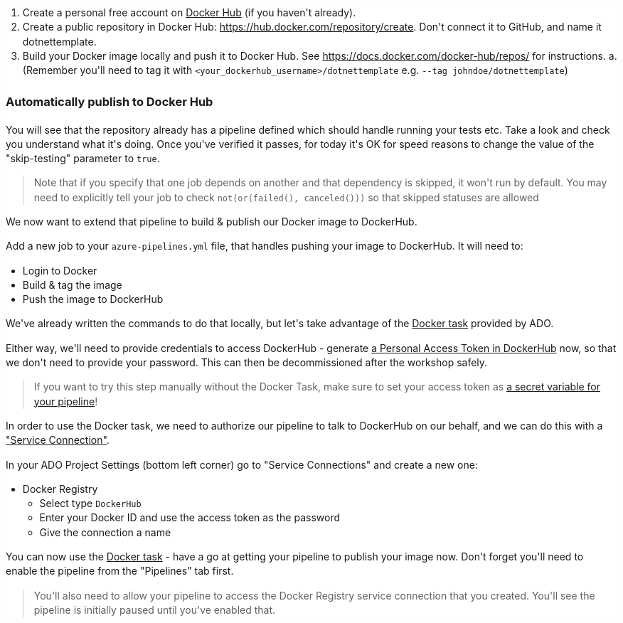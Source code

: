 1. Create a personal free account on [Docker Hub](https://hub.docker.com/) (if you haven't already).
2. Create a public repository in Docker Hub: https://hub.docker.com/repository/create. Don't connect it to GitHub, and name it dotnettemplate.
3. Build your Docker image locally and push it to Docker Hub. See https://docs.docker.com/docker-hub/repos/ for instructions. 
  a. (Remember you'll need to tag it with `<your_dockerhub_username>/dotnettemplate` e.g. `--tag johndoe/dotnettemplate`)

### Automatically publish to Docker Hub

You will see that the repository already has a pipeline defined which should handle running your tests etc. Take a look and check you understand what it's doing. Once you've verified it passes, for today it's OK for speed reasons to change the value of the "skip-testing" parameter to `true`.

> Note that if you specify that one job depends on another and that dependency is skipped, it won't run by default. You may need to explicitly tell your job to check `not(or(failed(), canceled()))` so that skipped statuses are allowed

We now want to extend that pipeline to build & publish our Docker image to DockerHub.

Add a new job to your `azure-pipelines.yml` file, that handles pushing your image to DockerHub. It will need to:
* Login to Docker
* Build & tag the image
* Push the image to DockerHub

We've already written the commands to do that locally, but let's take advantage of the [Docker task](https://learn.microsoft.com/en-us/azure/devops/pipelines/tasks/reference/docker-v2?view=azure-pipelines&tabs=yaml) provided by ADO.

Either way, we'll need to provide credentials to access DockerHub - generate [a Personal Access Token in DockerHub](https://docs.docker.com/security/for-developers/access-tokens/) now, so that we don't need to provide your password. This can then be decommissioned after the workshop safely.

> If you want to try this step manually without the Docker Task, make sure to set your access token as [a secret variable for your pipeline](https://learn.microsoft.com/en-us/azure/devops/pipelines/process/set-secret-variables?view=azure-devops&tabs=yaml%2Cbash)!

In order to use the Docker task, we need to authorize our pipeline to talk to DockerHub on our behalf, and we can do this with a ["Service Connection"](https://learn.microsoft.com/en-us/azure/devops/pipelines/library/service-endpoints?view=azure-devops&tabs=yaml).

In your ADO Project Settings (bottom left corner) go to "Service Connections" and create a new one:
* Docker Registry
  * Select type `DockerHub`
  * Enter your Docker ID and use the access token as the password
  * Give the connection a name

You can now use the [Docker task](https://learn.microsoft.com/en-us/azure/devops/pipelines/tasks/reference/docker-v2?view=azure-pipelines&tabs=yaml) - have a go at getting your pipeline to publish your image now. Don't forget you'll need to enable the pipeline from the "Pipelines" tab first.

> You'll also need to allow your pipeline to access the Docker Registry service connection that you created. You'll see the pipeline is initially paused until you've enabled that.
